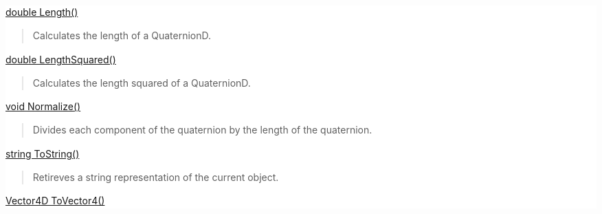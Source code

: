 [double Length()](VRageMath.QuaternionD.Length)

> Calculates the length of a QuaternionD.

[double LengthSquared()](VRageMath.QuaternionD.LengthSquared)

> Calculates the length squared of a QuaternionD.

[void Normalize()](VRageMath.QuaternionD.Normalize)

> Divides each component of the quaternion by the length of the quaternion.

[string ToString()](VRageMath.QuaternionD.ToString)

> Retireves a string representation of the current object.

[Vector4D ToVector4()](VRageMath.QuaternionD.ToVector4)

> 

